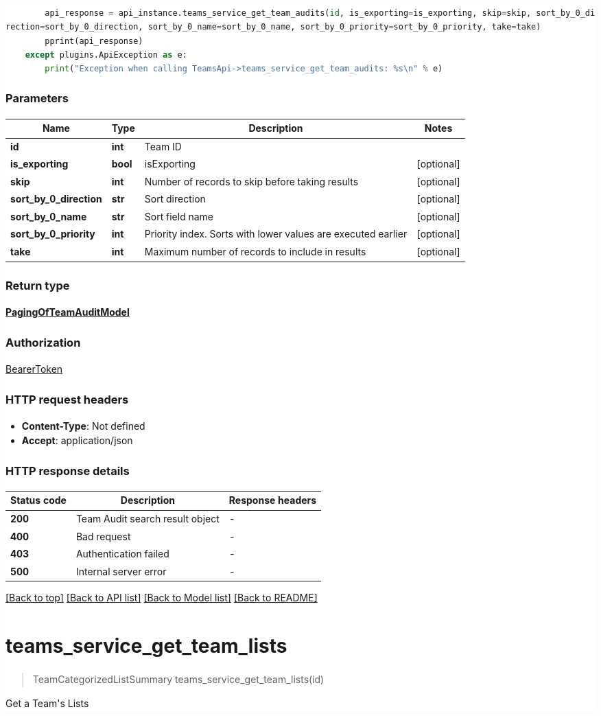 ```python
        api_response = api_instance.teams_service_get_team_audits(id, is_exporting=is_exporting, skip=skip, sort_by_0_direction=sort_by_0_direction, sort_by_0_name=sort_by_0_name, sort_by_0_priority=sort_by_0_priority, take=take)
        pprint(api_response)
    except plugins.ApiException as e:
        print("Exception when calling TeamsApi->teams_service_get_team_audits: %s\n" % e)
```


### Parameters

Name | Type | Description  | Notes
------------- | ------------- | ------------- | -------------
 **id** | **int**| Team ID |
 **is_exporting** | **bool**| isExporting | [optional]
 **skip** | **int**| Number of records to skip before taking results | [optional]
 **sort_by_0_direction** | **str**| Sort direction | [optional]
 **sort_by_0_name** | **str**| Sort field name | [optional]
 **sort_by_0_priority** | **int**| Priority index. Sorts with lower values are executed earlier | [optional]
 **take** | **int**| Maximum number of records to include in results | [optional]

### Return type

[**PagingOfTeamAuditModel**](PagingOfTeamAuditModel.md)

### Authorization

[BearerToken](../README.md#BearerToken)

### HTTP request headers

 - **Content-Type**: Not defined
 - **Accept**: application/json


### HTTP response details

| Status code | Description | Response headers |
|-------------|-------------|------------------|
**200** | Team Audit search result object |  -  |
**400** | Bad request |  -  |
**403** | Authentication failed |  -  |
**500** | Internal server error |  -  |

[[Back to top]](#) [[Back to API list]](../README.md#documentation-for-api-endpoints) [[Back to Model list]](../README.md#documentation-for-models) [[Back to README]](../README.md)

# **teams_service_get_team_lists**
> TeamCategorizedListSummary teams_service_get_team_lists(id)

Get a Team's Lists
